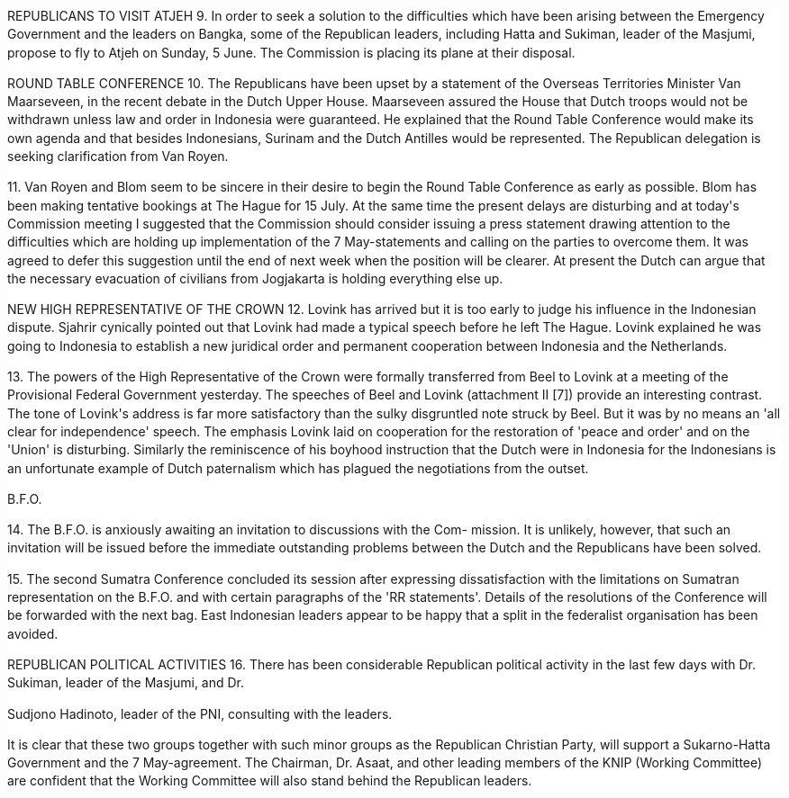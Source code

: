 REPUBLICANS TO VISIT ATJEH 9. In order to seek a solution to the difficulties which have been arising between the Emergency Government and the leaders on Bangka, some of the Republican leaders, including Hatta and Sukiman, leader of the Masjumi, propose to fly to Atjeh on Sunday, 5 June. The Commission is placing its plane at their disposal.

ROUND TABLE CONFERENCE 10. The Republicans have been upset by a statement of the Overseas Territories Minister Van Maarseveen, in the recent debate in the Dutch Upper House. Maarseveen assured the House that Dutch troops would not be withdrawn unless law and order in Indonesia were guaranteed. He explained that the Round Table Conference would make its own agenda and that besides Indonesians, Surinam and the Dutch Antilles would be represented. The Republican delegation is seeking clarification from Van Royen.

11\. Van Royen and Blom seem to be sincere in their desire to begin the Round Table Conference as early as possible. Blom has been making tentative bookings at The Hague for 15 July. At the same time the present delays are disturbing and at today's Commission meeting I suggested that the Commission should consider issuing a press statement drawing attention to the difficulties which are holding up implementation of the 7 May-statements and calling on the parties to overcome them. It was agreed to defer this suggestion until the end of next week when the position will be clearer. At present the Dutch can argue that the necessary evacuation of civilians from Jogjakarta is holding everything else up.

NEW HIGH REPRESENTATIVE OF THE CROWN 12. Lovink has arrived but it is too early to judge his influence in the Indonesian dispute. Sjahrir cynically pointed out that Lovink had made a typical speech before he left The Hague. Lovink explained he was going to Indonesia to establish a new juridical order and permanent cooperation between Indonesia and the Netherlands.

13\. The powers of the High Representative of the Crown were formally transferred from Beel to Lovink at a meeting of the Provisional Federal Government yesterday. The speeches of Beel and Lovink (attachment II [7]) provide an interesting contrast. The tone of Lovink's address is far more satisfactory than the sulky disgruntled note struck by Beel. But it was by no means an 'all clear for independence' speech. The emphasis Lovink laid on cooperation for the restoration of 'peace and order' and on the 'Union' is disturbing. Similarly the reminiscence of his boyhood instruction that the Dutch were in Indonesia for the Indonesians is an unfortunate example of Dutch paternalism which has plagued the negotiations from the outset.

B.F.O.

14\. The B.F.O. is anxiously awaiting an invitation to discussions with the Com- mission. It is unlikely, however, that such an invitation will be issued before the immediate outstanding problems between the Dutch and the Republicans have been solved.

15\. The second Sumatra Conference concluded its session after expressing dissatisfaction with the limitations on Sumatran representation on the B.F.O. and with certain paragraphs of the 'RR statements'. Details of the resolutions of the Conference will be forwarded with the next bag. East Indonesian leaders appear to be happy that a split in the federalist organisation has been avoided.

REPUBLICAN POLITICAL ACTIVITIES 16. There has been considerable Republican political activity in the last few days with Dr. Sukiman, leader of the Masjumi, and Dr.

Sudjono Hadinoto, leader of the PNI, consulting with the leaders.

It is clear that these two groups together with such minor groups as the Republican Christian Party, will support a Sukarno-Hatta Government and the 7 May-agreement. The Chairman, Dr. Asaat, and other leading members of the KNIP (Working Committee) are confident that the Working Committee will also stand behind the Republican leaders.
